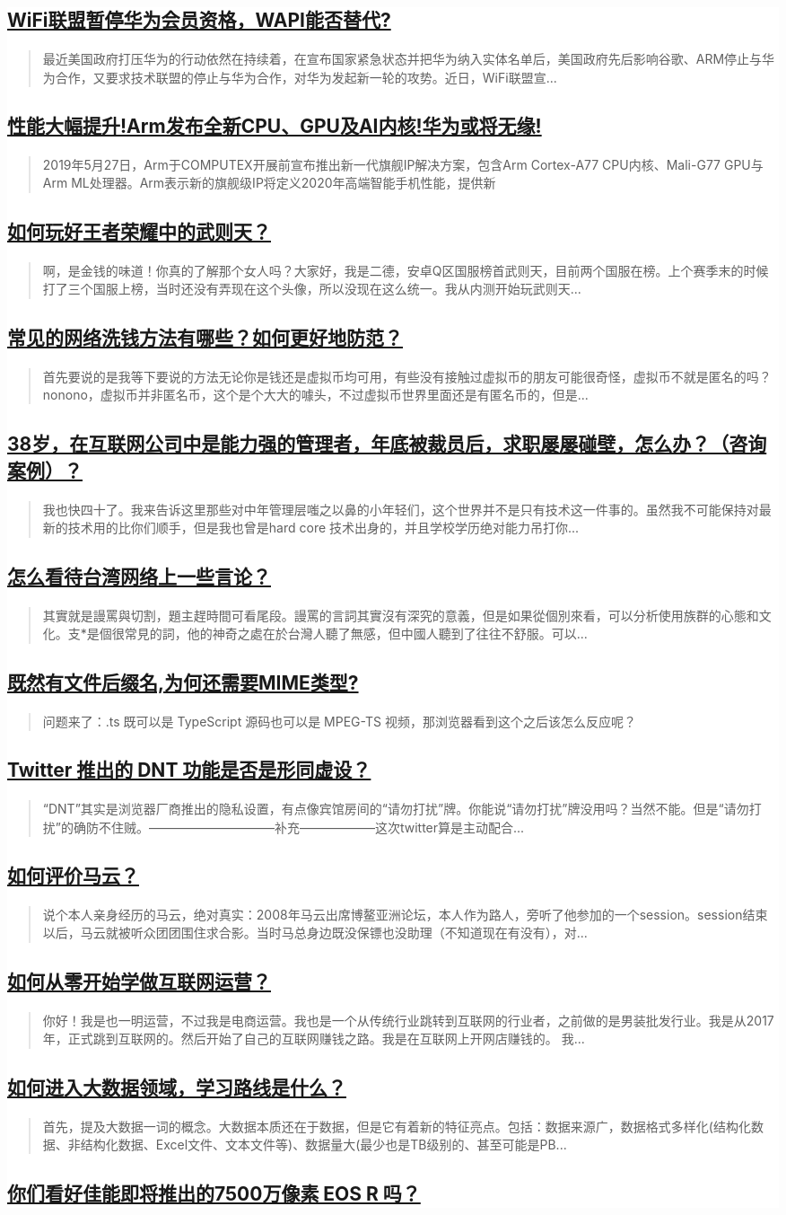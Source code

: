  ## [WiFi联盟暂停华为会员资格，WAPI能否替代?](http://mp.weixin.qq.com/s?src=11&timestamp=1559016004&ver=1633&signature=OqJsG1XJB8ImlNigCrRz8Bl1xSQ2htzZGUhiCwVCjHnN23zRMFA6JhhNlqoJ9tTFBIWJeT9L9rTum10*xGbdCkPdn8F2osV*sdIsjWkV7NiF4YKrSl*APDSJoemEenX1&new=1)
 > 最近美国政府打压华为的行动依然在持续着，在宣布国家紧急状态并把华为纳入实体名单后，美国政府先后影响谷歌、ARM停止与华为合作，又要求技术联盟的停止与华为合作，对华为发起新一轮的攻势。近日，WiFi联盟宣...
 ## [性能大幅提升!Arm发布全新CPU、GPU及AI内核!华为或将无缘!](http://mp.weixin.qq.com/s?src=11&timestamp=1559016004&ver=1633&signature=sHNgMrxO5OENS5lK4ZKwBxIgmO1JJvdx13gz1cDoPVQBxojITScA8yH4pioTrN6q-h3sqLQPNOVWMUcV282J*dmMc7xBDkSLVY02S-dPLhSv*ZxZufjWcjMfL*kMZdjj&new=1)
 > 2019年5月27日，Arm于COMPUTEX开展前宣布推出新一代旗舰IP解决方案，包含Arm Cortex-A77 CPU内核、Mali-G77 GPU与Arm ML处理器。Arm表示新的旗舰级IP将定义2020年高端智能手机性能，提供新
 ## [如何玩好王者荣耀中的武则天？](https://www.zhihu.com/question/62832582)
 > 啊，是金钱的味道！你真的了解那个女人吗？大家好，我是二德，安卓Q区国服榜首武则天，目前两个国服在榜。上个赛季末的时候打了三个国服上榜，当时还没有弄现在这个头像，所以没现在这么统一。我从内测开始玩武则天...
 ## [常见的网络洗钱方法有哪些？如何更好地防范？](https://www.zhihu.com/question/19689062)
 > 首先要说的是我等下要说的方法无论你是钱还是虚拟币均可用，有些没有接触过虚拟币的朋友可能很奇怪，虚拟币不就是匿名的吗？nonono，虚拟币并非匿名币，这个是个大大的噱头，不过虚拟币世界里面还是有匿名币的，但是...
 ## [38岁，在互联网公司中是能力强的管理者，年底被裁员后，求职屡屡碰壁，怎么办？（咨询案例）？](https://www.zhihu.com/question/310683800)
 > 我也快四十了。我来告诉这里那些对中年管理层嗤之以鼻的小年轻们，这个世界并不是只有技术这一件事的。虽然我不可能保持对最新的技术用的比你们顺手，但是我也曾是hard core 技术出身的，并且学校学历绝对能力吊打你...
 ## [怎么看待台湾网络上一些言论？](https://www.zhihu.com/question/59971219)
 > 其實就是謾罵與切割，題主趕時間可看尾段。謾罵的言詞其實沒有深究的意義，但是如果從個別來看，可以分析使用族群的心態和文化。支*是個很常見的詞，他的神奇之處在於台灣人聽了無感，但中國人聽到了往往不舒服。可以...
 ## [既然有文件后缀名,为何还需要MIME类型?](https://www.zhihu.com/question/60495696)
 > 问题来了：.ts 既可以是 TypeScript 源码也可以是 MPEG-TS 视频，那浏览器看到这个之后该怎么反应呢？
 ## [Twitter 推出的 DNT 功能是否是形同虚设？](https://www.zhihu.com/question/21310723)
 > “DNT”其实是浏览器厂商推出的隐私设置，有点像宾馆房间的“请勿打扰”牌。你能说“请勿打扰”牌没用吗？当然不能。但是“请勿打扰”的确防不住贼。——————————补充——————这次twitter算是主动配合...
 ## [如何评价马云？](https://www.zhihu.com/question/20333333)
 > 说个本人亲身经历的马云，绝对真实：2008年马云出席博鳌亚洲论坛，本人作为路人，旁听了他参加的一个session。session结束以后，马云就被听众团团围住求合影。当时马总身边既没保镖也没助理（不知道现在有没有），对...
 ## [如何从零开始学做互联网运营？](https://www.zhihu.com/question/22131241)
 > 你好！我是也一明运营，不过我是电商运营。我也是一个从传统行业跳转到互联网的行业者，之前做的是男装批发行业。我是从2017年，正式跳到互联网的。然后开始了自己的互联网赚钱之路。我是在互联网上开网店赚钱的。 我...
 ## [如何进入大数据领域，学习路线是什么？](https://www.zhihu.com/question/35942305)
 > 首先，提及大数据一词的概念。大数据本质还在于数据，但是它有着新的特征亮点。包括：数据来源广，数据格式多样化(结构化数据、非结构化数据、Excel文件、文本文件等)、数据量大(最少也是TB级别的、甚至可能是PB...
 ## [你们看好佳能即将推出的7500万像素 EOS R 吗？](https://www.zhihu.com/question/324154862)